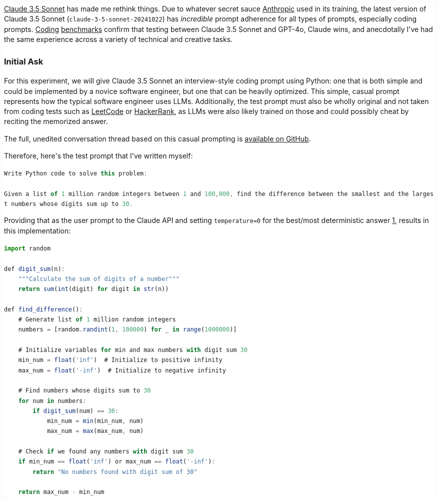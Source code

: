 [Claude 3.5 Sonnet](https://www.anthropic.com/news/claude-3-5-sonnet) has made me rethink things. Due to whatever secret sauce [Anthropic](https://www.anthropic.com/) used in its training, the latest version of Claude 3.5 Sonnet (`claude-3-5-sonnet-20241022`) has _incredible_ prompt adherence for all types of prompts, especially coding prompts. [Coding](https://www.vellum.ai/blog/llm-benchmarks-overview-limits-and-model-comparison) [benchmarks](https://aider.chat/docs/leaderboards/) confirm that testing between Claude 3.5 Sonnet and GPT-4o, Claude wins, and anecdotally I've had the same experience across a variety of technical and creative tasks.

### Initial Ask

For this experiment, we will give Claude 3.5 Sonnet an interview-style coding prompt using Python: one that is both simple and could be implemented by a novice software engineer, but one that can be heavily optimized. This simple, casual prompt represents how the typical software engineer uses LLMs. Additionally, the test prompt must also be wholly original and not taken from coding tests such as [LeetCode](https://leetcode.com/) or [HackerRank](https://www.hackerrank.com/), as LLMs were also likely trained on those and could possibly cheat by reciting the memorized answer.

The full, unedited conversation thread based on this casual prompting is [available on GitHub](https://github.com/minimaxir/llm-write-better-code/blob/main/python_30_casual_use.md).

Therefore, here's the test prompt that I've written myself:

```Javascript
Write Python code to solve this problem:

Given a list of 1 million random integers between 1 and 100,000, find the difference between the smallest and the largest numbers whose digits sum up to 30.
```

Providing that as the user prompt to the Claude API and setting `temperature=0` for the best/most deterministic answer [1](#fn:1), results in this implementation:

```Javascript
import random

def digit_sum(n):
    """Calculate the sum of digits of a number"""
    return sum(int(digit) for digit in str(n))

def find_difference():
    # Generate list of 1 million random integers
    numbers = [random.randint(1, 100000) for _ in range(1000000)]

    # Initialize variables for min and max numbers with digit sum 30
    min_num = float('inf')  # Initialize to positive infinity
    max_num = float('-inf')  # Initialize to negative infinity

    # Find numbers whose digits sum to 30
    for num in numbers:
        if digit_sum(num) == 30:
            min_num = min(min_num, num)
            max_num = max(max_num, num)

    # Check if we found any numbers with digit sum 30
    if min_num == float('inf') or max_num == float('-inf'):
        return "No numbers found with digit sum of 30"

    return max_num - min_num
```

